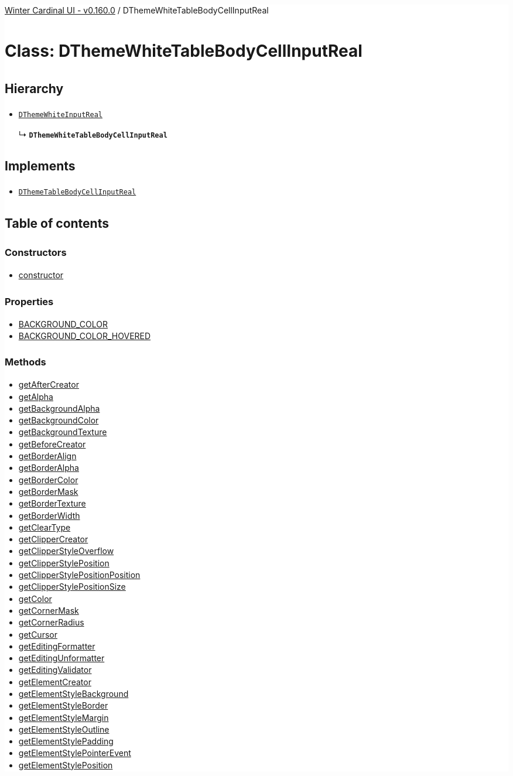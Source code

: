 [Winter Cardinal UI - v0.160.0](../index.md) / DThemeWhiteTableBodyCellInputReal

# Class: DThemeWhiteTableBodyCellInputReal

## Hierarchy

- [`DThemeWhiteInputReal`](DThemeWhiteInputReal.md)

  ↳ **`DThemeWhiteTableBodyCellInputReal`**

## Implements

- [`DThemeTableBodyCellInputReal`](../interfaces/DThemeTableBodyCellInputReal.md)

## Table of contents

### Constructors

- [constructor](DThemeWhiteTableBodyCellInputReal.md#constructor)

### Properties

- [BACKGROUND\_COLOR](DThemeWhiteTableBodyCellInputReal.md#background_color)
- [BACKGROUND\_COLOR\_HOVERED](DThemeWhiteTableBodyCellInputReal.md#background_color_hovered)

### Methods

- [getAfterCreator](DThemeWhiteTableBodyCellInputReal.md#getaftercreator)
- [getAlpha](DThemeWhiteTableBodyCellInputReal.md#getalpha)
- [getBackgroundAlpha](DThemeWhiteTableBodyCellInputReal.md#getbackgroundalpha)
- [getBackgroundColor](DThemeWhiteTableBodyCellInputReal.md#getbackgroundcolor)
- [getBackgroundTexture](DThemeWhiteTableBodyCellInputReal.md#getbackgroundtexture)
- [getBeforeCreator](DThemeWhiteTableBodyCellInputReal.md#getbeforecreator)
- [getBorderAlign](DThemeWhiteTableBodyCellInputReal.md#getborderalign)
- [getBorderAlpha](DThemeWhiteTableBodyCellInputReal.md#getborderalpha)
- [getBorderColor](DThemeWhiteTableBodyCellInputReal.md#getbordercolor)
- [getBorderMask](DThemeWhiteTableBodyCellInputReal.md#getbordermask)
- [getBorderTexture](DThemeWhiteTableBodyCellInputReal.md#getbordertexture)
- [getBorderWidth](DThemeWhiteTableBodyCellInputReal.md#getborderwidth)
- [getClearType](DThemeWhiteTableBodyCellInputReal.md#getcleartype)
- [getClipperCreator](DThemeWhiteTableBodyCellInputReal.md#getclippercreator)
- [getClipperStyleOverflow](DThemeWhiteTableBodyCellInputReal.md#getclipperstyleoverflow)
- [getClipperStylePosition](DThemeWhiteTableBodyCellInputReal.md#getclipperstyleposition)
- [getClipperStylePositionPosition](DThemeWhiteTableBodyCellInputReal.md#getclipperstylepositionposition)
- [getClipperStylePositionSize](DThemeWhiteTableBodyCellInputReal.md#getclipperstylepositionsize)
- [getColor](DThemeWhiteTableBodyCellInputReal.md#getcolor)
- [getCornerMask](DThemeWhiteTableBodyCellInputReal.md#getcornermask)
- [getCornerRadius](DThemeWhiteTableBodyCellInputReal.md#getcornerradius)
- [getCursor](DThemeWhiteTableBodyCellInputReal.md#getcursor)
- [getEditingFormatter](DThemeWhiteTableBodyCellInputReal.md#geteditingformatter)
- [getEditingUnformatter](DThemeWhiteTableBodyCellInputReal.md#geteditingunformatter)
- [getEditingValidator](DThemeWhiteTableBodyCellInputReal.md#geteditingvalidator)
- [getElementCreator](DThemeWhiteTableBodyCellInputReal.md#getelementcreator)
- [getElementStyleBackground](DThemeWhiteTableBodyCellInputReal.md#getelementstylebackground)
- [getElementStyleBorder](DThemeWhiteTableBodyCellInputReal.md#getelementstyleborder)
- [getElementStyleMargin](DThemeWhiteTableBodyCellInputReal.md#getelementstylemargin)
- [getElementStyleOutline](DThemeWhiteTableBodyCellInputReal.md#getelementstyleoutline)
- [getElementStylePadding](DThemeWhiteTableBodyCellInputReal.md#getelementstylepadding)
- [getElementStylePointerEvent](DThemeWhiteTableBodyCellInputReal.md#getelementstylepointerevent)
- [getElementStylePosition](DThemeWhiteTableBodyCellInputReal.md#getelementstyleposition)